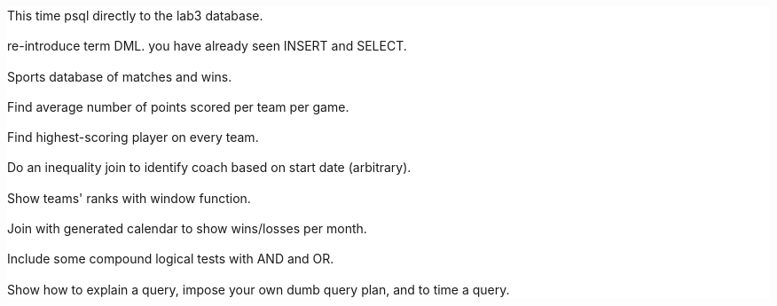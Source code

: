 This time psql directly to the lab3 database.

re-introduce term DML. you have already seen INSERT and SELECT.

Sports database of matches and wins.  

Find average number of points scored per team per game.

Find highest-scoring player on every team.

Do an inequality join to identify coach based on start date (arbitrary).

Show teams' ranks with window function.

Join with generated calendar to show wins/losses per month.

Include some compound logical tests with AND and OR.

Show how to explain a query, impose your own dumb query plan, and to time a query.



